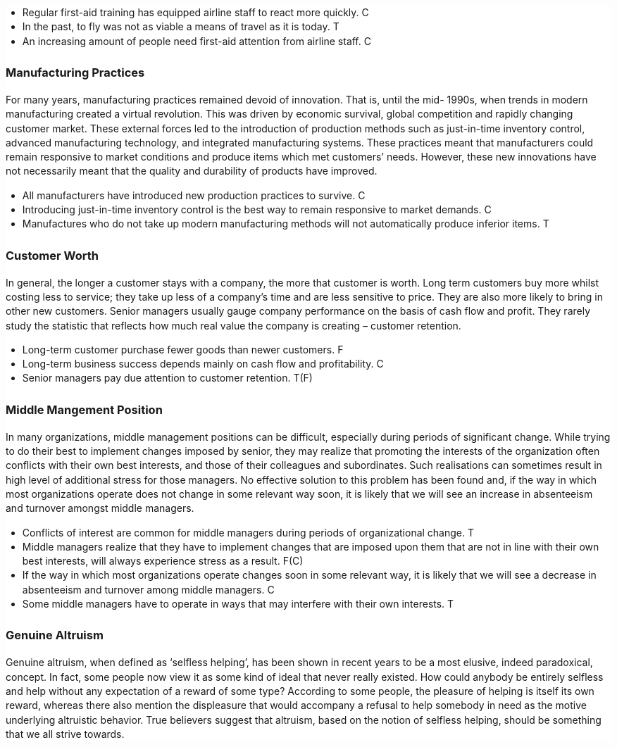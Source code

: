 + Regular first-aid training has equipped airline staff to react more quickly. C 
+ In the past, to fly was not as viable a means of travel as it is today. T
+ An increasing amount of people need first-aid attention from airline staff. C

### Manufacturing Practices

For many years, manufacturing practices remained devoid of innovation. That is, until the mid- 1990s, when trends in modern manufacturing created a virtual revolution. This was driven by economic survival, global competition and rapidly changing customer market. These external forces led to the introduction of production methods such as just-in-time inventory control, advanced manufacturing technology, and integrated manufacturing systems. These practices meant that manufacturers could remain responsive to market conditions and produce items which met customers’ needs. However, these new innovations have not necessarily meant that the quality and durability of products have improved.

+ All manufacturers have introduced new production practices to survive. C
+ Introducing just-in-time inventory control is the best way to remain responsive to market demands. C
+ Manufactures who do not take up modern manufacturing methods will not automatically produce inferior items. T

### Customer Worth

In general, the longer a customer stays with a company, the more that customer is worth. Long term customers buy more whilst costing less to service; they take up less of a company’s time and are less sensitive to price. They are also more likely to bring in other new customers. Senior managers usually gauge company performance on the basis of cash flow and profit. They rarely study the statistic that reflects how much real value the company is creating – customer retention.

+ Long-term customer purchase fewer goods than newer customers. F
+ Long-term business success depends mainly on cash flow and profitability. C 
+ Senior managers pay due attention to customer retention. T(F)

### Middle Mangement Position

In many organizations, middle management positions can be difficult, especially during periods of significant change. While trying to do their best to implement changes imposed by senior, they may realize that promoting the interests of the organization often conflicts with their own best interests, and those of their colleagues and subordinates. Such realisations can sometimes result in high level of additional stress for those managers. No effective solution to this problem has been found and, if the way in which most organizations operate does not change in some relevant way soon, it is likely that we will see an increase in absenteeism and turnover amongst middle managers.

+ Conflicts of interest are common for middle managers during periods of organizational change. T
+ Middle managers realize that they have to implement changes that are imposed upon them that are not in line with their own best interests, will always experience stress as a result. F(C)
+ If the way in which most organizations operate changes soon in some relevant way, it is likely that we will see a decrease in absenteeism and turnover among middle managers. C
+ Some middle managers have to operate in ways that may interfere with their own interests. T

###  Genuine Altruism

Genuine altruism, when defined as ‘selfless helping’, has been shown in recent years to be a most elusive, indeed paradoxical, concept. In fact, some people now view it as some kind of ideal that never really existed. How could anybody be entirely selfless and help without any expectation of a reward of some type? According to some people, the pleasure of helping is itself its own reward, whereas there also mention the displeasure that would accompany a refusal to help somebody in need as the motive underlying altruistic behavior. True believers suggest that altruism, based on the notion of selfless helping, should be something that we all strive towards.
